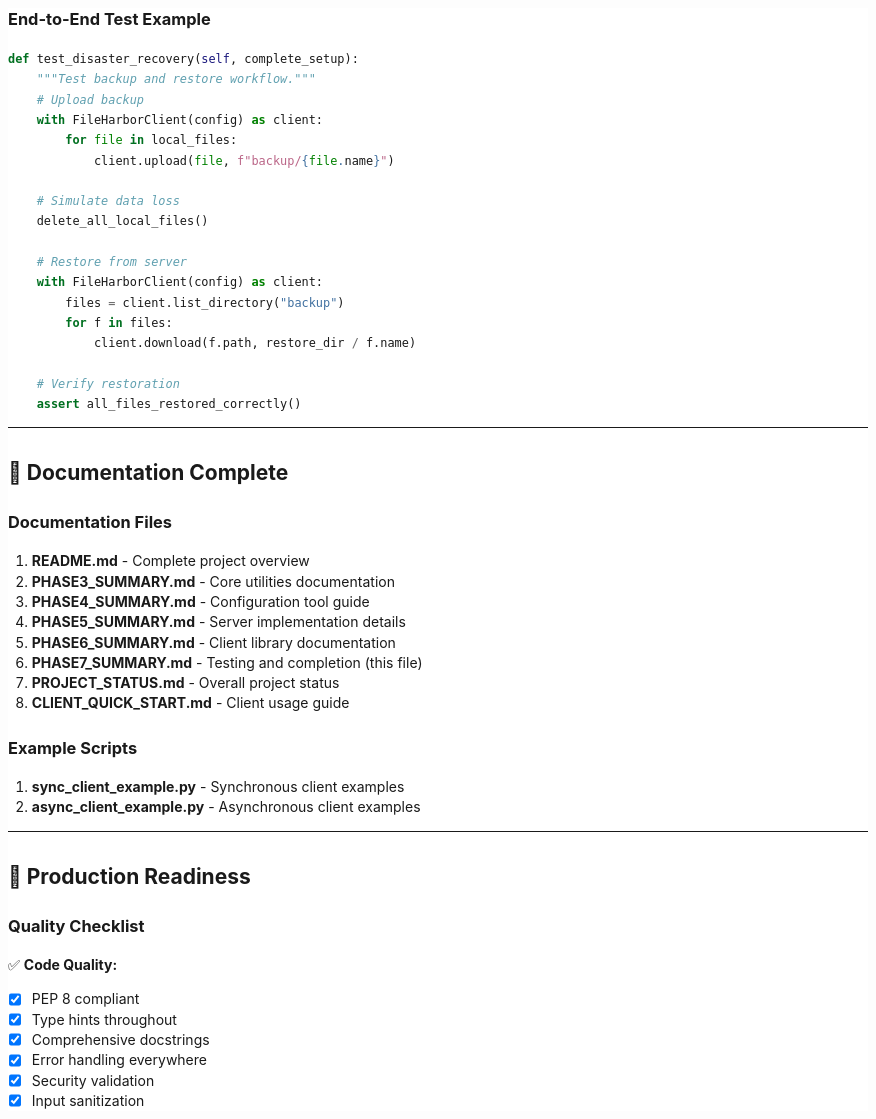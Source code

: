 ### End-to-End Test Example

```python
def test_disaster_recovery(self, complete_setup):
    """Test backup and restore workflow."""
    # Upload backup
    with FileHarborClient(config) as client:
        for file in local_files:
            client.upload(file, f"backup/{file.name}")
    
    # Simulate data loss
    delete_all_local_files()
    
    # Restore from server
    with FileHarborClient(config) as client:
        files = client.list_directory("backup")
        for f in files:
            client.download(f.path, restore_dir / f.name)
    
    # Verify restoration
    assert all_files_restored_correctly()
```

---

## 📝 Documentation Complete

### Documentation Files

1. **README.md** - Complete project overview
2. **PHASE3_SUMMARY.md** - Core utilities documentation
3. **PHASE4_SUMMARY.md** - Configuration tool guide
4. **PHASE5_SUMMARY.md** - Server implementation details
5. **PHASE6_SUMMARY.md** - Client library documentation
6. **PHASE7_SUMMARY.md** - Testing and completion (this file)
7. **PROJECT_STATUS.md** - Overall project status
8. **CLIENT_QUICK_START.md** - Client usage guide

### Example Scripts

1. **sync_client_example.py** - Synchronous client examples
2. **async_client_example.py** - Asynchronous client examples

---

## 🎯 Production Readiness

### Quality Checklist

✅ **Code Quality:**
- [x] PEP 8 compliant
- [x] Type hints throughout
- [x] Comprehensive docstrings
- [x] Error handling everywhere
- [x] Security validation
- [x] Input sanitization
